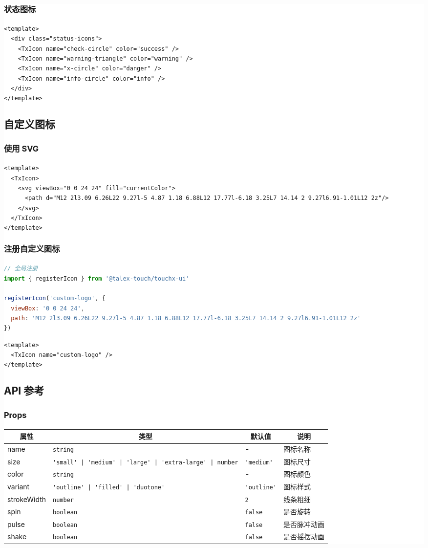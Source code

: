 ### 状态图标
```vue
<template>
  <div class="status-icons">
    <TxIcon name="check-circle" color="success" />
    <TxIcon name="warning-triangle" color="warning" />
    <TxIcon name="x-circle" color="danger" />
    <TxIcon name="info-circle" color="info" />
  </div>
</template>
```

## 自定义图标

### 使用 SVG
```vue
<template>
  <TxIcon>
    <svg viewBox="0 0 24 24" fill="currentColor">
      <path d="M12 2l3.09 6.26L22 9.27l-5 4.87 1.18 6.88L12 17.77l-6.18 3.25L7 14.14 2 9.27l6.91-1.01L12 2z"/>
    </svg>
  </TxIcon>
</template>
```

### 注册自定义图标
```javascript
// 全局注册
import { registerIcon } from '@talex-touch/touchx-ui'

registerIcon('custom-logo', {
  viewBox: '0 0 24 24',
  path: 'M12 2l3.09 6.26L22 9.27l-5 4.87 1.18 6.88L12 17.77l-6.18 3.25L7 14.14 2 9.27l6.91-1.01L12 2z'
})
```

```vue
<template>
  <TxIcon name="custom-logo" />
</template>
```

## API 参考

### Props

| 属性 | 类型 | 默认值 | 说明 |
|------|------|--------|------|
| name | `string` | - | 图标名称 |
| size | `'small' \| 'medium' \| 'large' \| 'extra-large' \| number` | `'medium'` | 图标尺寸 |
| color | `string` | - | 图标颜色 |
| variant | `'outline' \| 'filled' \| 'duotone'` | `'outline'` | 图标样式 |
| strokeWidth | `number` | `2` | 线条粗细 |
| spin | `boolean` | `false` | 是否旋转 |
| pulse | `boolean` | `false` | 是否脉冲动画 |
| shake | `boolean` | `false` | 是否摇摆动画 |